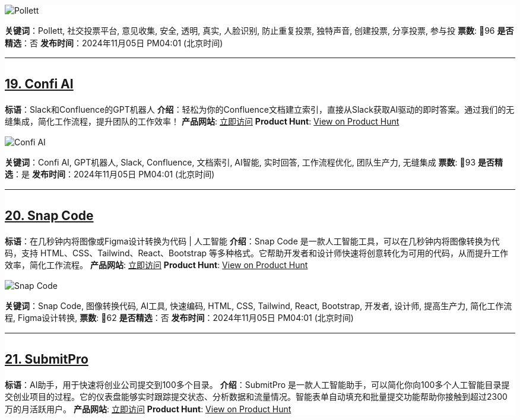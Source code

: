 ![Pollett](https://ph-files.imgix.net/3ddfe0ff-cfb6-4645-ae3a-a34fd9d9ccfd.png?auto=format&fit=crop&frame=1&h=512&w=1024)

**关键词**：Pollett, 社交投票平台, 意见收集, 安全, 透明, 真实, 人脸识别, 防止重复投票, 独特声音, 创建投票, 分享投票, 参与投
**票数**: 🔺96
**是否精选**：否
**发布时间**：2024年11月05日 PM04:01 (北京时间)

---

## [19. Confi AI](https://www.producthunt.com/posts/confi-ai?utm_campaign=producthunt-api&utm_medium=api-v2&utm_source=Application%3A+daily+ph+%28ID%3A+133301%29)
**标语**：Slack和Confluence的GPT机器人
**介绍**：轻松为你的Confluence文档建立索引，直接从Slack获取AI驱动的即时答案。通过我们的无缝集成，简化工作流程，提升团队的工作效率！
**产品网站**: [立即访问](https://www.producthunt.com/r/HTRHLYHV44DYVL?utm_campaign=producthunt-api&utm_medium=api-v2&utm_source=Application%3A+daily+ph+%28ID%3A+133301%29)
**Product Hunt**: [View on Product Hunt](https://www.producthunt.com/posts/confi-ai?utm_campaign=producthunt-api&utm_medium=api-v2&utm_source=Application%3A+daily+ph+%28ID%3A+133301%29)

![Confi AI](https://ph-files.imgix.net/2ab4e9d6-081a-4c53-b846-9f101c24fe4f.png?auto=format&fit=crop&frame=1&h=512&w=1024)

**关键词**：Confi AI, GPT机器人, Slack, Confluence, 文档索引, AI智能, 实时回答, 工作流程优化, 团队生产力, 无缝集成
**票数**: 🔺93
**是否精选**：是
**发布时间**：2024年11月05日 PM04:01 (北京时间)

---

## [20. Snap Code](https://www.producthunt.com/posts/snap-code?utm_campaign=producthunt-api&utm_medium=api-v2&utm_source=Application%3A+daily+ph+%28ID%3A+133301%29)
**标语**：在几秒钟内将图像或Figma设计转换为代码 | 人工智能
**介绍**：Snap Code 是一款人工智能工具，可以在几秒钟内将图像转换为代码，支持 HTML、CSS、Tailwind、React、Bootstrap 等多种格式。它帮助开发者和设计师快速将创意转化为可用的代码，从而提升工作效率，简化工作流程。
**产品网站**: [立即访问](https://www.producthunt.com/r/CH5H47XZTJ7RQT?utm_campaign=producthunt-api&utm_medium=api-v2&utm_source=Application%3A+daily+ph+%28ID%3A+133301%29)
**Product Hunt**: [View on Product Hunt](https://www.producthunt.com/posts/snap-code?utm_campaign=producthunt-api&utm_medium=api-v2&utm_source=Application%3A+daily+ph+%28ID%3A+133301%29)

![Snap Code](https://ph-files.imgix.net/19fee34d-bc17-4710-9aa8-31abc43b284c.png?auto=format&fit=crop&frame=1&h=512&w=1024)

**关键词**：Snap Code, 图像转换代码, AI工具, 快速编码, HTML, CSS, Tailwind, React, Bootstrap, 开发者, 设计师, 提高生产力, 简化工作流程, Figma设计转换,
**票数**: 🔺62
**是否精选**：否
**发布时间**：2024年11月05日 PM04:01 (北京时间)

---

## [21. SubmitPro](https://www.producthunt.com/posts/submitpro?utm_campaign=producthunt-api&utm_medium=api-v2&utm_source=Application%3A+daily+ph+%28ID%3A+133301%29)
**标语**：AI助手，用于快速将创业公司提交到100多个目录。
**介绍**：SubmitPro 是一款人工智能助手，可以简化你向100多个人工智能目录提交创业项目的过程。它的仪表盘能够实时跟踪提交状态、分析数据和流量情况。智能表单自动填充和批量提交功能帮助你接触到超过2300万的月活跃用户。
**产品网站**: [立即访问](https://www.producthunt.com/r/5V34PRIQXPUROM?utm_campaign=producthunt-api&utm_medium=api-v2&utm_source=Application%3A+daily+ph+%28ID%3A+133301%29)
**Product Hunt**: [View on Product Hunt](https://www.producthunt.com/posts/submitpro?utm_campaign=producthunt-api&utm_medium=api-v2&utm_source=Application%3A+daily+ph+%28ID%3A+133301%29)
